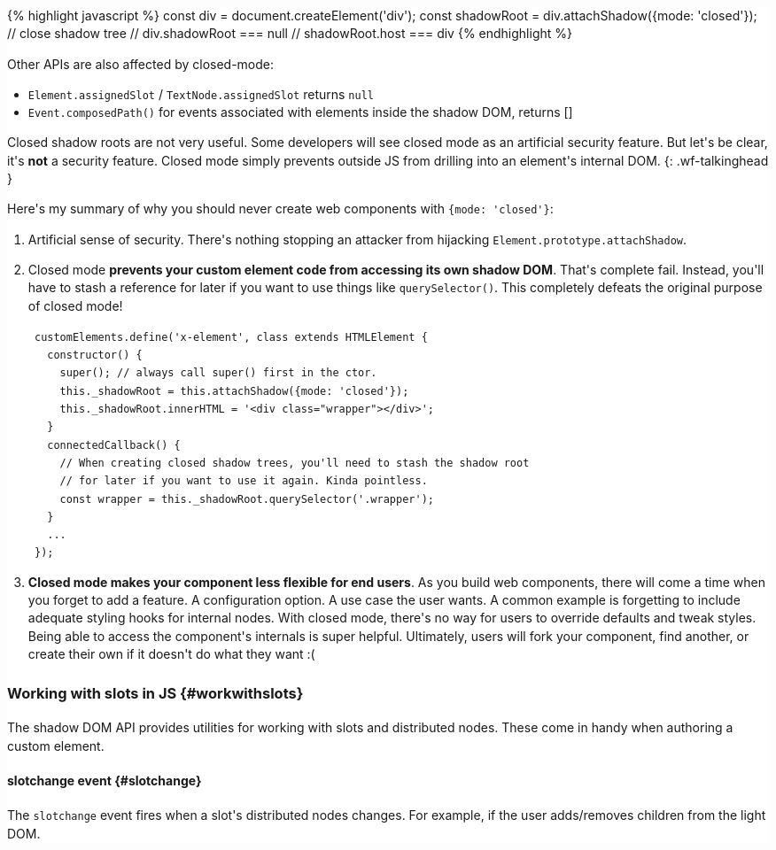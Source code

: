 {% highlight javascript %}
const div = document.createElement('div');
const shadowRoot = div.attachShadow({mode: 'closed'}); // close shadow tree
// div.shadowRoot === null
// shadowRoot.host === div
{% endhighlight %}

Other APIs are also affected by closed-mode:

- `Element.assignedSlot` / `TextNode.assignedSlot` returns `null`
- `Event.composedPath()` for events associated with elements inside the shadow DOM, returns []

Closed shadow roots are not very useful. Some developers will see closed mode as an artificial security feature. But let's be clear, it's **not** a security feature. Closed mode simply prevents outside JS from drilling into an element's internal DOM.
{: .wf-talkinghead }

Here's my summary of why you should never create web components with `{mode: 'closed'}`:

1. Artificial sense of security. There's nothing stopping an attacker from hijacking `Element.prototype.attachShadow`.

2. Closed mode **prevents your custom element code from accessing its own shadow DOM**. That's complete fail. Instead, you'll have to stash a reference for later if you want to use things like `querySelector()`. This completely defeats the original purpose of closed mode!

        customElements.define('x-element', class extends HTMLElement {
          constructor() {
            super(); // always call super() first in the ctor.
            this._shadowRoot = this.attachShadow({mode: 'closed'});
            this._shadowRoot.innerHTML = '<div class="wrapper"></div>';
          }
          connectedCallback() {
            // When creating closed shadow trees, you'll need to stash the shadow root
            // for later if you want to use it again. Kinda pointless.
            const wrapper = this._shadowRoot.querySelector('.wrapper');
          }
          ...
        });

3. **Closed mode makes your component less flexible for end users**. As you build web components, there will come a time when you forget to add a feature. A configuration option. A use case the user wants. A common example is forgetting to include adequate styling hooks for internal nodes. With closed mode, there's no way for users to override defaults and tweak styles. Being able to access the component's internals is super helpful. Ultimately, users will fork your component, find another, or create their own if it doesn't do what they want :(

### Working with slots in JS {#workwithslots}

The shadow DOM API provides utilities for working with slots and distributed nodes. These come in handy when authoring a custom element.

#### slotchange event {#slotchange}

The `slotchange` event fires when a slot's distributed nodes changes. For example, if the user adds/removes children from the light DOM.
